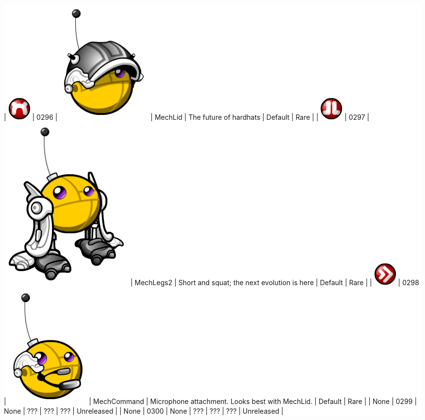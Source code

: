 | ![chip_0296_icon.png](/images/chips/chip_0296_icon.png) | 0296 | ![/images/chips/chip_0296.png](/images/chips/chip_0296.png) | MechLid | The future of hardhats | Default | Rare |
| ![chip_0297_icon.png](/images/chips/chip_0297_icon.png) | 0297 | ![/images/chips/chip_0297.png](/images/chips/chip_0297.png) | MechLegs2 | Short and squat; the next evolution is here | Default | Rare |
| ![chip_0298_icon.png](/images/chips/chip_0298_icon.png) | 0298 | ![/images/chips/chip_0298.png](/images/chips/chip_0298.png) | MechCommand | Microphone attachment. Looks best with MechLid. | Default | Rare |
| None | 0299 | None | ??? | ??? | ??? | Unreleased |
| None | 0300 | None | ??? | ??? | ??? | Unreleased |
